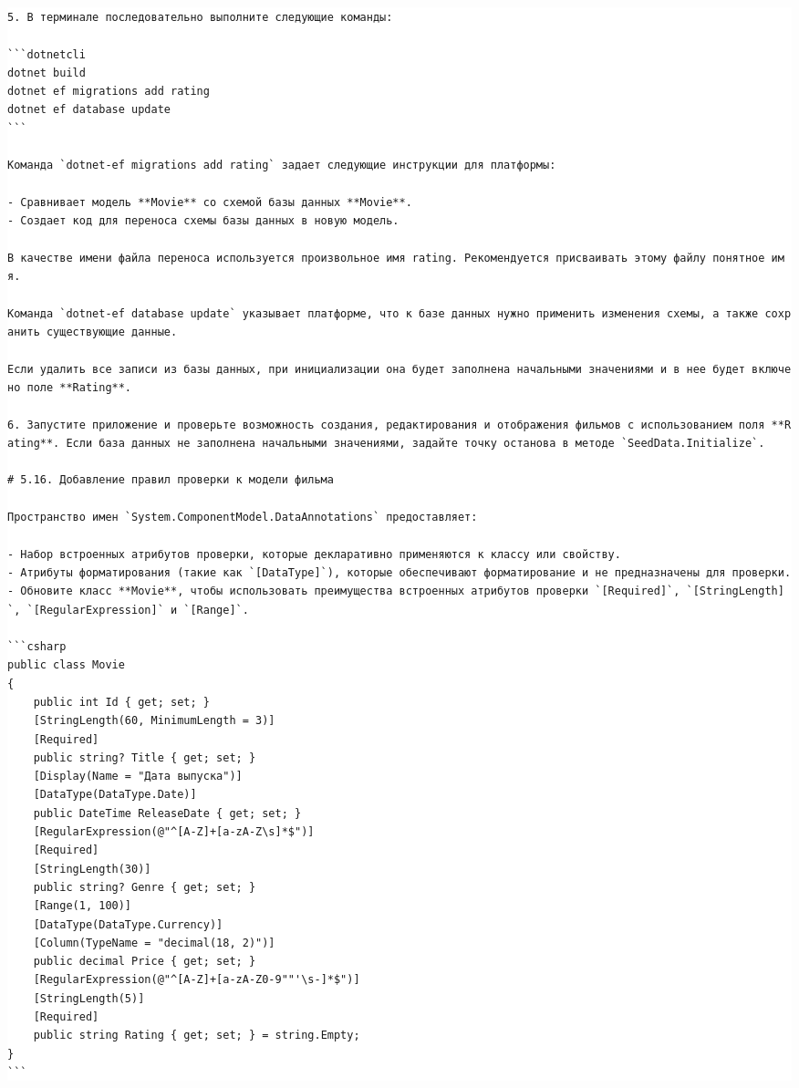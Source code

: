     5. В терминале последовательно выполните следующие команды:
   
    ```dotnetcli
    dotnet build
    dotnet ef migrations add rating
    dotnet ef database update
    ```

    Команда `dotnet-ef migrations add rating` задает следующие инструкции для платформы:

    - Сравнивает модель **Movie** со схемой базы данных **Movie**.
    - Создает код для переноса схемы базы данных в новую модель.
    
    В качестве имени файла переноса используется произвольное имя rating. Рекомендуется присваивать этому файлу понятное имя.

    Команда `dotnet-ef database update` указывает платформе, что к базе данных нужно применить изменения схемы, а также сохранить существующие данные.

    Если удалить все записи из базы данных, при инициализации она будет заполнена начальными значениями и в нее будет включено поле **Rating**.

    6. Запустите приложение и проверьте возможность создания, редактирования и отображения фильмов с использованием поля **Rating**. Если база данных не заполнена начальными значениями, задайте точку останова в методе `SeedData.Initialize`.

    # 5.16. Добавление правил проверки к модели фильма

    Пространство имен `System.ComponentModel.DataAnnotations` предоставляет:

    - Набор встроенных атрибутов проверки, которые декларативно применяются к классу или свойству.
    - Атрибуты форматирования (такие как `[DataType]`), которые обеспечивают форматирование и не предназначены для проверки.
    - Обновите класс **Movie**, чтобы использовать преимущества встроенных атрибутов проверки `[Required]`, `[StringLength]`, `[RegularExpression]` и `[Range]`.

    ```csharp
    public class Movie
    {
        public int Id { get; set; }
        [StringLength(60, MinimumLength = 3)]
        [Required]
        public string? Title { get; set; }
        [Display(Name = "Дата выпуска")]
        [DataType(DataType.Date)]
        public DateTime ReleaseDate { get; set; }
        [RegularExpression(@"^[A-Z]+[a-zA-Z\s]*$")]
        [Required]
        [StringLength(30)]
        public string? Genre { get; set; }
        [Range(1, 100)]
        [DataType(DataType.Currency)]
        [Column(TypeName = "decimal(18, 2)")]
        public decimal Price { get; set; }
        [RegularExpression(@"^[A-Z]+[a-zA-Z0-9""'\s-]*$")]
        [StringLength(5)]
        [Required]
        public string Rating { get; set; } = string.Empty;
    }
    ```
